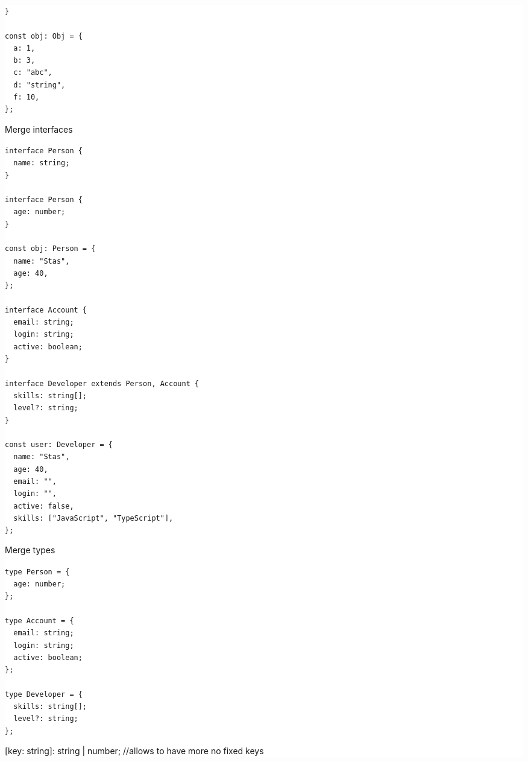 ```tsx
}

const obj: Obj = {
  a: 1,
  b: 3,
  c: "abc",
  d: "string",
  f: 10,
};
```

Merge interfaces

```tsx
interface Person {
  name: string;
}

interface Person {
  age: number;
}

const obj: Person = {
  name: "Stas",
  age: 40,
};

interface Account {
  email: string;
  login: string;
  active: boolean;
}

interface Developer extends Person, Account {
  skills: string[];
  level?: string;
}

const user: Developer = {
  name: "Stas",
  age: 40,
  email: "",
  login: "",
  active: false,
  skills: ["JavaScript", "TypeScript"],
};
```

Merge types

```tsx
type Person = {
  age: number;
};

type Account = {
  email: string;
  login: string;
  active: boolean;
};

type Developer = {
  skills: string[];
  level?: string;
};
```

  [key: string]: string | number; //allows to have more no fixed keys